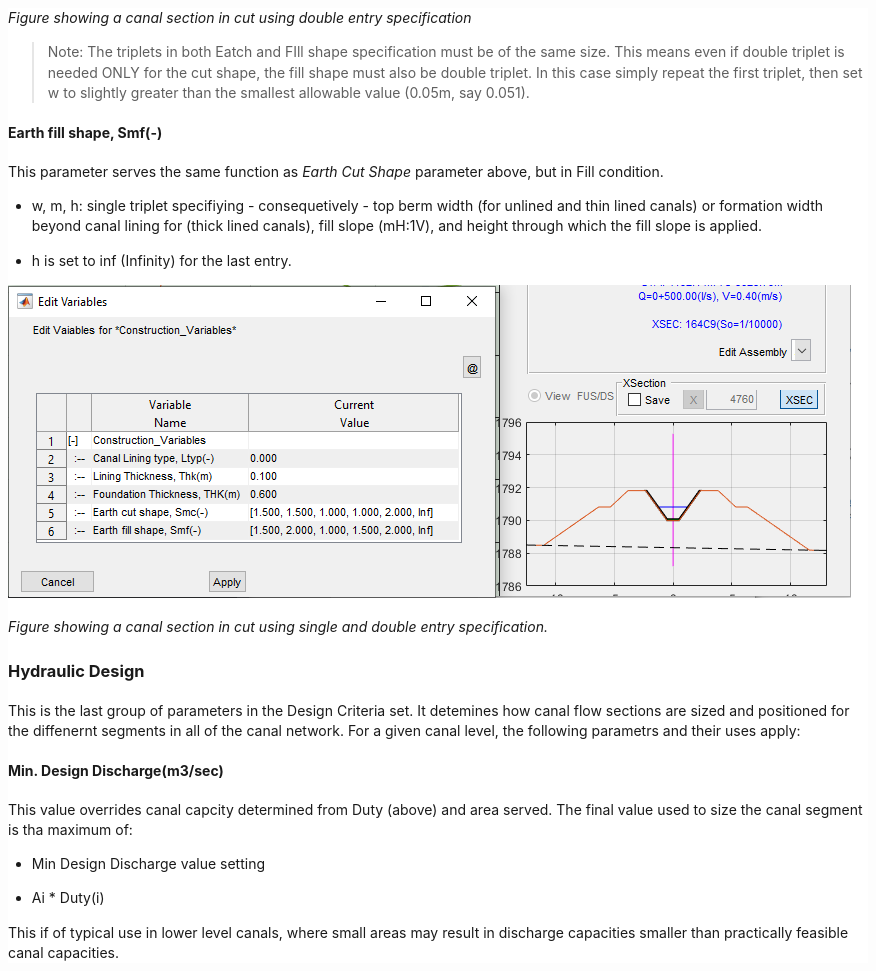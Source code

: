 *Figure showing a canal section in cut using double entry specification*

> Note: The triplets in both Eatch and FIll shape specification must be of the same size. This means even if double triplet is needed ONLY for the cut shape, the fill shape must also be double triplet. In this case simply repeat the first triplet, then set w to slightly greater than the smallest allowable value (0.05m, say 0.051).

#### Earth fill shape, Smf(-)

This parameter serves the same function as *Earth Cut Shape* parameter above, but in Fill condition.

* w, m, h: single triplet specifiying - consequetively - top berm width (for unlined and thin lined canals) or formation width beyond canal lining for (thick lined canals), fill slope (mH:1V), and height through which the fill slope is applied. 

* h is set to inf (Infinity) for the last entry.



![](ImagesAbout/Image%20016.png)

*Figure showing a canal section in cut using single and double entry specification.*

### Hydraulic Design

This is the last group of parameters in the Design Criteria set. It detemines how canal flow sections are sized and positioned for the diffenernt segments in all of the canal network. For a given canal level, the following parametrs and their uses apply:

#### Min. Design Discharge(m3/sec)

This value overrides canal capcity determined from Duty (above) and area served. The final value used to size the canal segment is tha maximum of:

* Min Design Discharge value setting

* Ai * Duty(i) 

This if of typical use in lower level canals, where small areas may result in discharge capacities smaller than practically feasible canal capacities.
